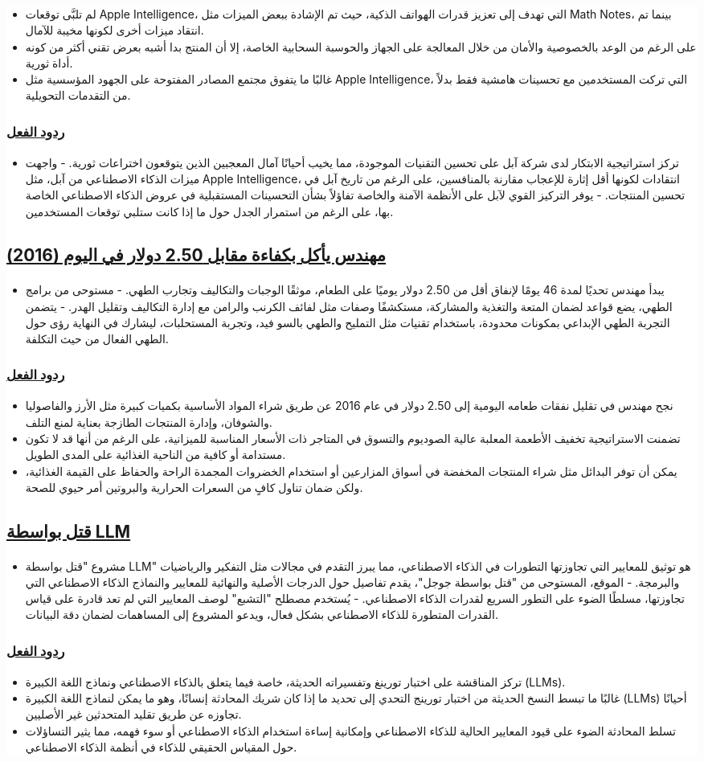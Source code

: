 - لم تلبَّى توقعات Apple Intelligence، التي تهدف إلى تعزيز قدرات الهواتف الذكية، حيث تم الإشادة ببعض الميزات مثل Math Notes، بينما تم انتقاد ميزات أخرى لكونها مخيبة للآمال.
- على الرغم من الوعد بالخصوصية والأمان من خلال المعالجة على الجهاز والحوسبة السحابية الخاصة، إلا أن المنتج بدا أشبه بعرض تقني أكثر من كونه أداة ثورية.
- غالبًا ما يتفوق مجتمع المصادر المفتوحة على الجهود المؤسسية مثل Apple Intelligence، التي تركت المستخدمين مع تحسينات هامشية فقط بدلاً من التقدمات التحويلية.

### [ردود الفعل](https://news.ycombinator.com/item?id=42607151)

- تركز استراتيجية الابتكار لدى شركة آبل على تحسين التقنيات الموجودة، مما يخيب أحيانًا آمال المعجبين الذين يتوقعون اختراعات ثورية. - واجهت ميزات الذكاء الاصطناعي من آبل، مثل Apple Intelligence، انتقادات لكونها أقل إثارة للإعجاب مقارنة بالمنافسين، على الرغم من تاريخ آبل في تحسين المنتجات. - يوفر التركيز القوي لآبل على الأنظمة الآمنة والخاصة تفاؤلاً بشأن التحسينات المستقبلية في عروض الذكاء الاصطناعي الخاصة بها، على الرغم من استمرار الجدل حول ما إذا كانت ستلبي توقعات المستخدمين.

## [مهندس يأكل بكفاءة مقابل 2.50 دولار في اليوم (2016)](https://futureboy.us/blog/twofifty.html)

- يبدأ مهندس تحديًا لمدة 46 يومًا لإنفاق أقل من 2.50 دولار يوميًا على الطعام، موثقًا الوجبات والتكاليف وتجارب الطهي. - مستوحى من برامج الطهي، يضع قواعد لضمان المتعة والتغذية والمشاركة، مستكشفًا وصفات مثل لفائف الكرنب والرامن مع إدارة التكاليف وتقليل الهدر. - يتضمن التجربة الطهي الإبداعي بمكونات محدودة، باستخدام تقنيات مثل التمليح والطهي بالسو فيد، وتجربة المستحلبات، ليشارك في النهاية رؤى حول الطهي الفعال من حيث التكلفة.

### [ردود الفعل](https://news.ycombinator.com/item?id=42606773)

- نجح مهندس في تقليل نفقات طعامه اليومية إلى 2.50 دولار في عام 2016 عن طريق شراء المواد الأساسية بكميات كبيرة مثل الأرز والفاصوليا والشوفان، وإدارة المنتجات الطازجة بعناية لمنع التلف.
- تضمنت الاستراتيجية تخفيف الأطعمة المعلبة عالية الصوديوم والتسوق في المتاجر ذات الأسعار المناسبة للميزانية، على الرغم من أنها قد لا تكون مستدامة أو كافية من الناحية الغذائية على المدى الطويل.
- يمكن أن توفر البدائل مثل شراء المنتجات المخفضة في أسواق المزارعين أو استخدام الخضروات المجمدة الراحة والحفاظ على القيمة الغذائية، ولكن ضمان تناول كافٍ من السعرات الحرارية والبروتين أمر حيوي للصحة.

## [قتل بواسطة LLM](https://r0bk.github.io/killedbyllm/)

- مشروع "قتل بواسطة LLM" هو توثيق للمعايير التي تجاوزتها التطورات في الذكاء الاصطناعي، مما يبرز التقدم في مجالات مثل التفكير والرياضيات والبرمجة. - الموقع، المستوحى من "قتل بواسطة جوجل"، يقدم تفاصيل حول الدرجات الأصلية والنهائية للمعايير والنماذج الذكاء الاصطناعي التي تجاوزتها، مسلطًا الضوء على التطور السريع لقدرات الذكاء الاصطناعي. - يُستخدم مصطلح "التشبع" لوصف المعايير التي لم تعد قادرة على قياس القدرات المتطورة للذكاء الاصطناعي بشكل فعال، ويدعو المشروع إلى المساهمات لضمان دقة البيانات.

### [ردود الفعل](https://news.ycombinator.com/item?id=42606231)

- تركز المناقشة على اختبار تورينغ وتفسيراته الحديثة، خاصة فيما يتعلق بالذكاء الاصطناعي ونماذج اللغة الكبيرة (LLMs).
- غالبًا ما تبسط النسخ الحديثة من اختبار تورينج التحدي إلى تحديد ما إذا كان شريك المحادثة إنسانًا، وهو ما يمكن لنماذج اللغة الكبيرة (LLMs) أحيانًا تجاوزه عن طريق تقليد المتحدثين غير الأصليين.
- تسلط المحادثة الضوء على قيود المعايير الحالية للذكاء الاصطناعي وإمكانية إساءة استخدام الذكاء الاصطناعي أو سوء فهمه، مما يثير التساؤلات حول المقياس الحقيقي للذكاء في أنظمة الذكاء الاصطناعي.
